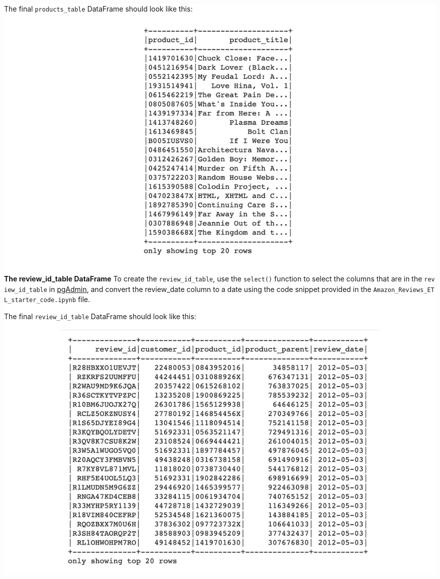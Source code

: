 The final `products_table` DataFrame should look like this:

![d1](https://github.com/emmanuelmartinezs/Amazon_Vine_Analysis/blob/main/Resources/Images/3.png)

**The review_id_table DataFrame**
To create the `review_id_table`, use the `select()` function to select the columns that are in the `review_id_table` in [pgAdmin](https://docs.github.com/en/github/authenticating-to-github/removing-sensitive-data-from-a-repository), and convert the review_date column to a date using the code snippet provided in the `Amazon_Reviews_ETL_starter_code.ipynb` file.

The final `review_id_table` DataFrame should look like this:

![d1](https://github.com/emmanuelmartinezs/Amazon_Vine_Analysis/blob/main/Resources/Images/4.png)
